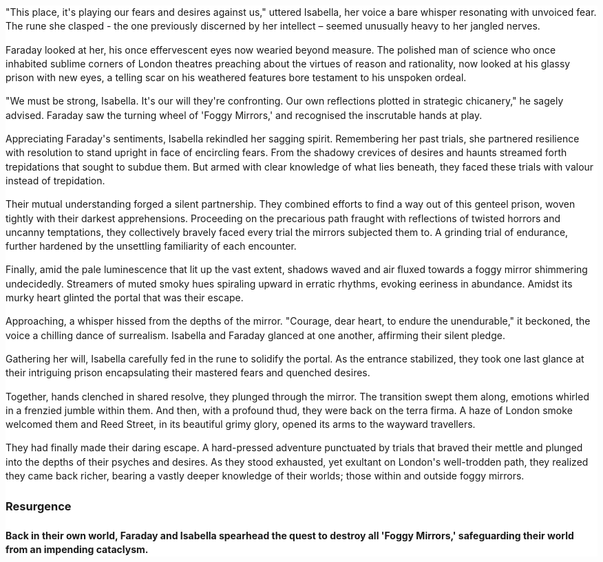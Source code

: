 "This place, it's playing our fears and desires against us," uttered Isabella, her voice a bare whisper resonating with unvoiced fear. The rune she clasped - the one previously discerned by her intellect – seemed unusually heavy to her jangled nerves. 

Faraday looked at her, his once effervescent eyes now wearied beyond measure. The polished man of science who once inhabited sublime corners of London theatres preaching about the virtues of reason and rationality, now looked at his glassy prison with new eyes, a telling scar on his weathered features bore testament to his unspoken ordeal.

"We must be strong, Isabella. It's our will they're confronting. Our own reflections plotted in strategic chicanery," he sagely advised. Faraday saw the turning wheel of 'Foggy Mirrors,' and recognised the inscrutable hands at play.
 
Appreciating Faraday's sentiments, Isabella rekindled her sagging spirit. Remembering her past trials, she partnered resilience with resolution to stand upright in face of encircling fears. From the shadowy crevices of desires and haunts streamed forth trepidations that sought to subdue them. But armed with clear knowledge of what lies beneath, they faced these trials with valour instead of trepidation.

Their mutual understanding forged a silent partnership. They combined efforts to find a way out of this genteel prison, woven tightly with their darkest apprehensions. Proceeding on the precarious path fraught with reflections of twisted horrors and uncanny temptations, they collectively bravely faced every trial the mirrors subjected them to. A grinding trial of endurance, further hardened by the unsettling familiarity of each encounter.

Finally, amid the pale luminescence that lit up the vast extent, shadows waved and air fluxed towards a foggy mirror shimmering undecidedly. Streamers of muted smoky hues spiraling upward in erratic rhythms, evoking eeriness in abundance. Amidst its murky heart glinted the portal that was their escape.

Approaching, a whisper hissed from the depths of the mirror. "Courage, dear heart, to endure the unendurable," it beckoned, the voice a chilling dance of surrealism. Isabella and Faraday glanced at one another, affirming their silent pledge.

Gathering her will, Isabella carefully fed in the rune to solidify the portal. As the entrance stabilized, they took one last glance at their intriguing prison encapsulating their mastered fears and quenched desires.

Together, hands clenched in shared resolve, they plunged through the mirror. The transition swept them along, emotions whirled in a frenzied jumble within them. And then, with a profound thud, they were back on the terra firma. A haze of London smoke welcomed them and Reed Street, in its beautiful grimy glory, opened its arms to the wayward travellers.

They had finally made their daring escape. A hard-pressed adventure punctuated by trials that braved their mettle and plunged into the depths of their psyches and desires. As they stood exhausted, yet exultant on London's well-trodden path, they realized they came back richer, bearing a vastly deeper knowledge of their worlds; those within and outside foggy mirrors.





### Resurgence
#### Back in their own world, Faraday and Isabella spearhead the quest to destroy all 'Foggy Mirrors,' safeguarding their world from an impending cataclysm.
